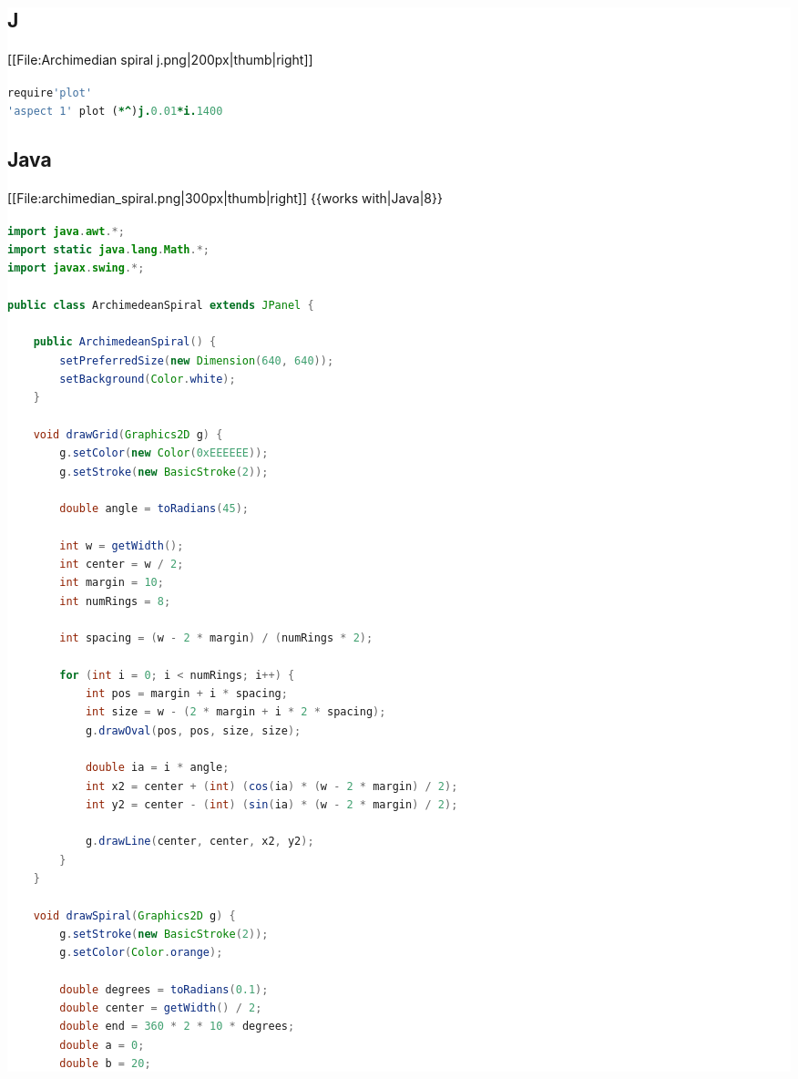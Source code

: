 
## J

[[File:Archimedian spiral j.png|200px|thumb|right]]

```j
require'plot'
'aspect 1' plot (*^)j.0.01*i.1400
```


<div style="clear:both"></div>


## Java

[[File:archimedian_spiral.png|300px|thumb|right]]
{{works with|Java|8}}

```java
import java.awt.*;
import static java.lang.Math.*;
import javax.swing.*;

public class ArchimedeanSpiral extends JPanel {

    public ArchimedeanSpiral() {
        setPreferredSize(new Dimension(640, 640));
        setBackground(Color.white);
    }

    void drawGrid(Graphics2D g) {
        g.setColor(new Color(0xEEEEEE));
        g.setStroke(new BasicStroke(2));

        double angle = toRadians(45);

        int w = getWidth();
        int center = w / 2;
        int margin = 10;
        int numRings = 8;

        int spacing = (w - 2 * margin) / (numRings * 2);

        for (int i = 0; i < numRings; i++) {
            int pos = margin + i * spacing;
            int size = w - (2 * margin + i * 2 * spacing);
            g.drawOval(pos, pos, size, size);

            double ia = i * angle;
            int x2 = center + (int) (cos(ia) * (w - 2 * margin) / 2);
            int y2 = center - (int) (sin(ia) * (w - 2 * margin) / 2);

            g.drawLine(center, center, x2, y2);
        }
    }

    void drawSpiral(Graphics2D g) {
        g.setStroke(new BasicStroke(2));
        g.setColor(Color.orange);

        double degrees = toRadians(0.1);
        double center = getWidth() / 2;
        double end = 360 * 2 * 10 * degrees;
        double a = 0;
        double b = 20;
```